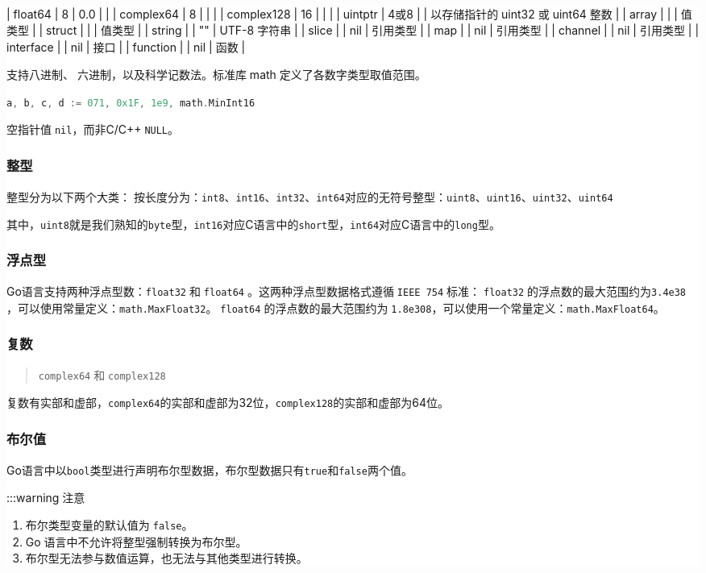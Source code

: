| float64       | 8          | 0.0    |                                           |
| complex64     | 8          |        |                                           |
| complex128    | 16         |        |                                           |
| uintptr       | 4或8       |        | 以存储指针的 uint32 或 uint64 整数        |
| array         |            |        | 值类型                                    |
| struct        |            |        | 值类型                                    |
| string        |            | ""     | UTF-8 字符串                              |
| slice         |            | nil    | 引用类型                                  |
| map           |            | nil    | 引用类型                                  |
| channel       |            | nil    | 引用类型                                  |
| interface     |            | nil    | 接口                                      |
| function      |            | nil    | 函数                                      |

支持八进制、 六进制，以及科学记数法。标准库 math 定义了各数字类型取值范围。

```go
a, b, c, d := 071, 0x1F, 1e9, math.MinInt16
```

空指针值 `nil`，而非C/C++ `NULL`。

###  整型

整型分为以下两个大类： 按长度分为：`int8`、`int16`、`int32`、`int64`对应的无符号整型：`uint8`、`uint16`、`uint32`、`uint64`

其中，`uint8`就是我们熟知的`byte`型，`int16`对应C语言中的`short`型，`int64`对应C语言中的`long`型。

### 浮点型

Go语言支持两种浮点型数：`float32` 和 `float64` 。这两种浮点型数据格式遵循 `IEEE 754` 标准： `float32` 的浮点数的最大范围约为`3.4e38 `，可以使用常量定义：`math.MaxFloat32`。 `float64` 的浮点数的最大范围约为 `1.8e308`，可以使用一个常量定义：`math.MaxFloat64`。

###  复数

> `complex64` 和 `complex128`

复数有实部和虚部，`complex64`的实部和虚部为32位，`complex128`的实部和虚部为64位。

### 布尔值

Go语言中以`bool`类型进行声明布尔型数据，布尔型数据只有`true`和`false`两个值。

:::warning 注意

1. 布尔类型变量的默认值为 `false`。
2. Go 语言中不允许将整型强制转换为布尔型。
3. 布尔型无法参与数值运算，也无法与其他类型进行转换。

